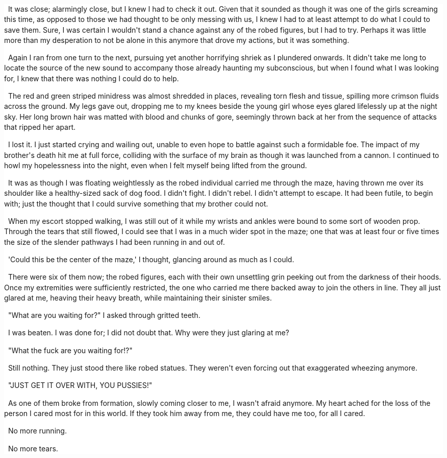  It was close; alarmingly close, but I knew I had to check it out. Given that it sounded as though it was one of the girls screaming this time, as opposed to those we had thought to be only messing with us, I knew I had to at least attempt to do what I could to save them. Sure, I was certain I wouldn't stand a chance against any of the robed figures, but I had to try. Perhaps it was little more than my desperation to not be alone in this anymore that drove my actions, but it was something. 

  Again I ran from one turn to the next, pursuing yet another horrifying shriek as I plundered onwards. It didn't take me long to locate the source of the new sound to accompany those already haunting my subconscious, but when I found what I was looking for, I knew that there was nothing I could do to help. 

  The red and green striped minidress was almost shredded in places, revealing torn flesh and tissue, spilling more crimson fluids across the ground. My legs gave out, dropping me to my knees beside the young girl whose eyes glared lifelessly up at the night sky. Her long brown hair was matted with blood and chunks of gore, seemingly thrown back at her from the sequence of attacks that ripped her apart. 

  I lost it. I just started crying and wailing out, unable to even hope to battle against such a formidable foe. The impact of my brother's death hit me at full force, colliding with the surface of my brain as though it was launched from a cannon. I continued to howl my hopelessness into the night, even when I felt myself being lifted from the ground. 

  It was as though I was floating weightlessly as the robed individual carried me through the maze, having thrown me over its shoulder like a healthy-sized sack of dog food. I didn't fight. I didn't rebel. I didn't attempt to escape. It had been futile, to begin with; just the thought that I could survive something that my brother could not. 

  When my escort stopped walking, I was still out of it while my wrists and ankles were bound to some sort of wooden prop. Through the tears that still flowed, I could see that I was in a much wider spot in the maze; one that was at least four or five times the size of the slender pathways I had been running in and out of. 

  'Could this be the center of the maze,' I thought, glancing around as much as I could. 

  There were six of them now; the robed figures, each with their own unsettling grin peeking out from the darkness of their hoods. Once my extremities were sufficiently restricted, the one who carried me there backed away to join the others in line. They all just glared at me, heaving their heavy breath, while maintaining their sinister smiles. 

  "What are you waiting for?" I asked through gritted teeth. 

  I was beaten. I was done for; I did not doubt that. Why were they just glaring at me? 

  "What the fuck are you waiting for!?" 

  Still nothing. They just stood there like robed statues. They weren't even forcing out that exaggerated wheezing anymore. 

  "JUST GET IT OVER WITH, YOU PUSSIES!" 

  As one of them broke from formation, slowly coming closer to me, I wasn't afraid anymore. My heart ached for the loss of the person I cared most for in this world. If they took him away from me, they could have me too, for all I cared. 

  No more running. 

  No more tears. 

